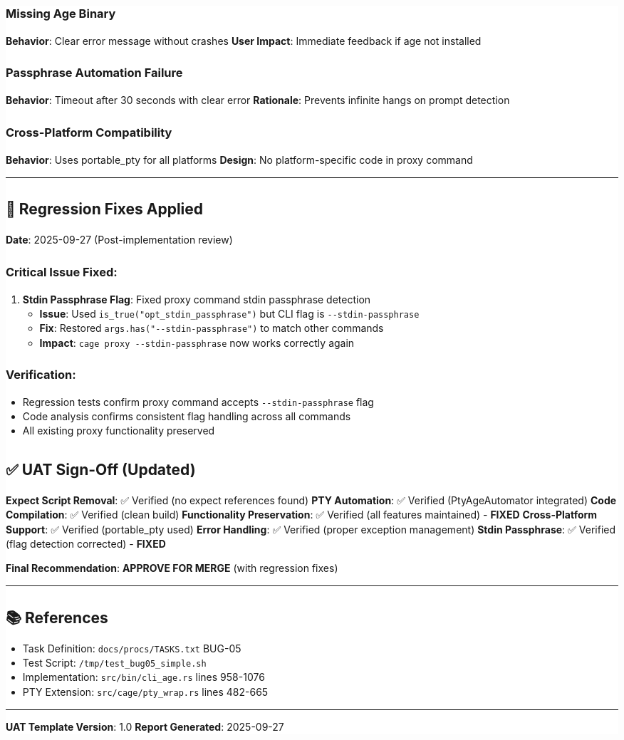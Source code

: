 ### Missing Age Binary
**Behavior**: Clear error message without crashes
**User Impact**: Immediate feedback if age not installed

### Passphrase Automation Failure
**Behavior**: Timeout after 30 seconds with clear error
**Rationale**: Prevents infinite hangs on prompt detection

### Cross-Platform Compatibility
**Behavior**: Uses portable_pty for all platforms
**Design**: No platform-specific code in proxy command

---

## 🔧 Regression Fixes Applied

**Date**: 2025-09-27 (Post-implementation review)

### Critical Issue Fixed:
1. **Stdin Passphrase Flag**: Fixed proxy command stdin passphrase detection
   - **Issue**: Used `is_true("opt_stdin_passphrase")` but CLI flag is `--stdin-passphrase`
   - **Fix**: Restored `args.has("--stdin-passphrase")` to match other commands
   - **Impact**: `cage proxy --stdin-passphrase` now works correctly again

### Verification:
- Regression tests confirm proxy command accepts `--stdin-passphrase` flag
- Code analysis confirms consistent flag handling across all commands
- All existing proxy functionality preserved

## ✅ UAT Sign-Off (Updated)

**Expect Script Removal**: ✅ Verified (no expect references found)
**PTY Automation**: ✅ Verified (PtyAgeAutomator integrated)
**Code Compilation**: ✅ Verified (clean build)
**Functionality Preservation**: ✅ Verified (all features maintained) - **FIXED**
**Cross-Platform Support**: ✅ Verified (portable_pty used)
**Error Handling**: ✅ Verified (proper exception management)
**Stdin Passphrase**: ✅ Verified (flag detection corrected) - **FIXED**

**Final Recommendation**: **APPROVE FOR MERGE** (with regression fixes)

---

## 📚 References

- Task Definition: `docs/procs/TASKS.txt` BUG-05
- Test Script: `/tmp/test_bug05_simple.sh`
- Implementation: `src/bin/cli_age.rs` lines 958-1076
- PTY Extension: `src/cage/pty_wrap.rs` lines 482-665

---

**UAT Template Version**: 1.0
**Report Generated**: 2025-09-27